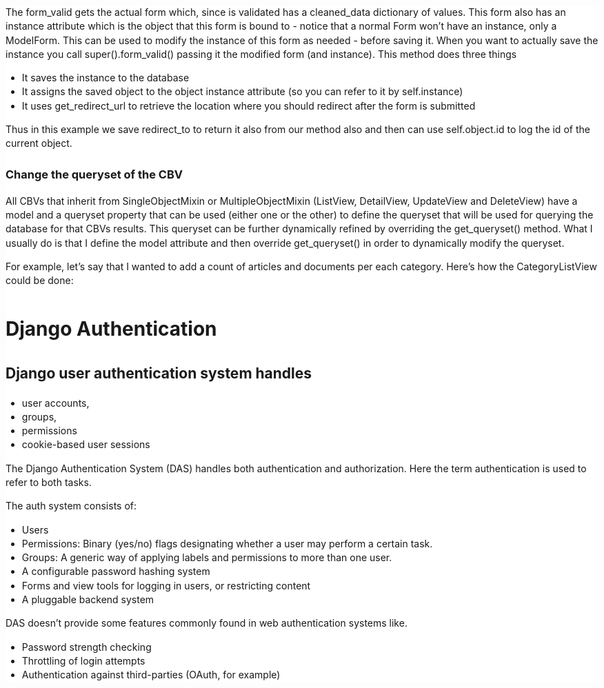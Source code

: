 The form_valid gets the actual form which, since is validated has a cleaned_data dictionary of values. This form also has an instance attribute which is the object that this form is bound to - notice that a normal Form won’t have an instance, only a ModelForm. This can be used to modify the instance of this form as needed - before saving it. When you want to actually save the instance you call super().form_valid() passing it the modified form (and instance). This method does three things

- It saves the instance to the database
- It assigns the saved object to the object instance attribute (so you can refer to it by self.instance)
- It uses get_redirect_url to retrieve the location where you should redirect after the form is submitted

Thus in this example we save redirect_to to return it also from our method also and then can use self.object.id to log the id of the current object.

### Change the queryset of the CBV

All CBVs that inherit from SingleObjectMixin or MultipleObjectMixin (ListView, DetailView, UpdateView and DeleteView) have a model and a queryset property that can be used (either one or the other) to define the queryset that will be used for querying the database for that CBVs results. This queryset can be further dynamically refined by overriding the get_queryset() method. What I usually do is that I define the model attribute and then override get_queryset() in order to dynamically modify the queryset.

For example, let’s say that I wanted to add a count of articles and documents per each category. Here’s how the CategoryListView could be done:

# Django Authentication

## Django user authentication system handles

- user accounts,
- groups,
- permissions
- cookie-based user sessions

The Django Authentication System (DAS) handles both authentication and authorization. Here the term authentication is used to refer to both tasks.

The auth system consists of:

- Users
- Permissions: Binary (yes/no) flags designating whether a user may perform a certain task.
- Groups: A generic way of applying labels and permissions to more than one user.
- A configurable password hashing system
- Forms and view tools for logging in users, or restricting content
- A pluggable backend system

DAS doesn’t provide some features commonly found in web authentication systems like.

- Password strength checking
- Throttling of login attempts
- Authentication against third-parties (OAuth, for example)
